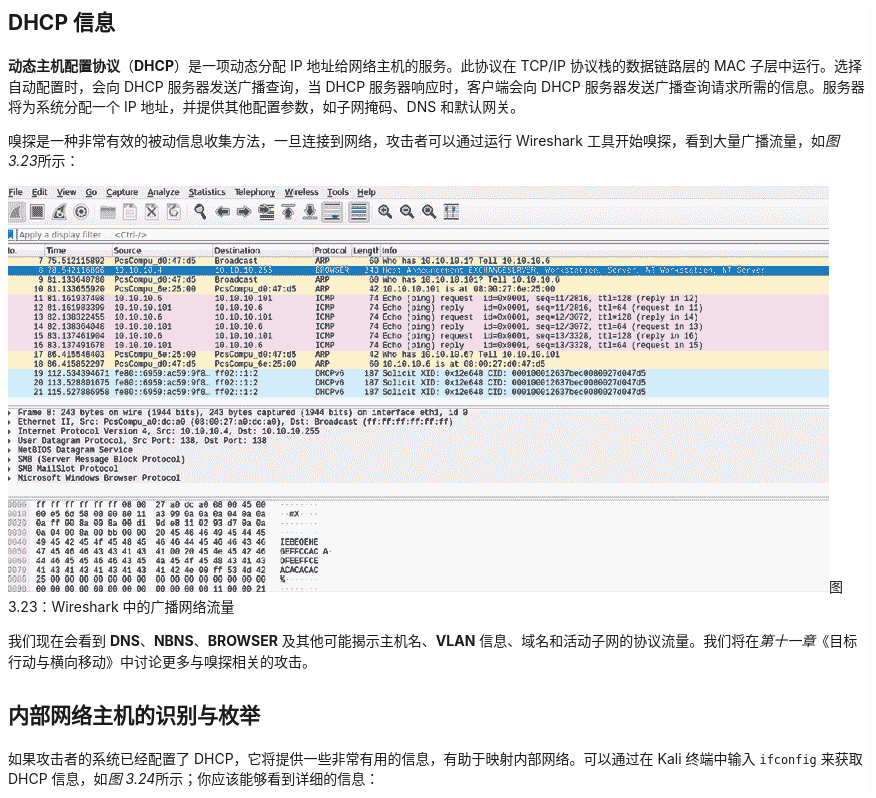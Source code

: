 ## DHCP 信息

**动态主机配置协议**（**DHCP**）是一项动态分配 IP 地址给网络主机的服务。此协议在 TCP/IP 协议栈的数据链路层的 MAC 子层中运行。选择自动配置时，会向 DHCP 服务器发送广播查询，当 DHCP 服务器响应时，客户端会向 DHCP 服务器发送广播查询请求所需的信息。服务器将为系统分配一个 IP 地址，并提供其他配置参数，如子网掩码、DNS 和默认网关。

嗅探是一种非常有效的被动信息收集方法，一旦连接到网络，攻击者可以通过运行 Wireshark 工具开始嗅探，看到大量广播流量，如*图 3.23*所示：

![](img/B17765_03_23.png)图 3.23：Wireshark 中的广播网络流量

我们现在会看到 **DNS**、**NBNS**、**BROWSER** 及其他可能揭示主机名、**VLAN** 信息、域名和活动子网的协议流量。我们将在*第十一章*《目标行动与横向移动》中讨论更多与嗅探相关的攻击。

## 内部网络主机的识别与枚举

如果攻击者的系统已经配置了 DHCP，它将提供一些非常有用的信息，有助于映射内部网络。可以通过在 Kali 终端中输入 `ifconfig` 来获取 DHCP 信息，如*图 3.24*所示；你应该能够看到详细的信息：
